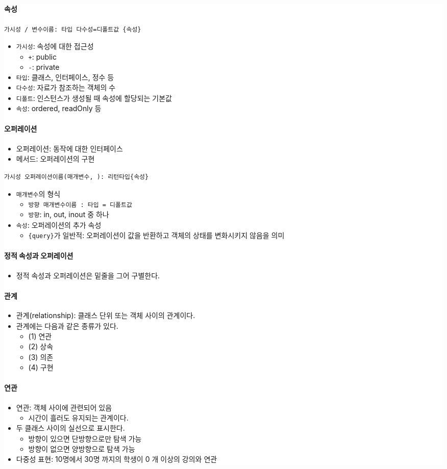 #### 속성

```
가시성 / 변수이름: 타입 다수성=디폴트값 {속성}
```

- `가시성`: 속성에 대한 접근성
  - `+`: public
  - `-`: private
- `타입`: 클래스, 인터페이스, 정수 등
- `다수성`: 자료가 참조하는 객체의 수
- `디폴트`: 인스턴스가 생성될 때 속성에 할당되는 기본값
- `속성`: ordered, readOnly 등



#### 오퍼레이션

- 오퍼레이션: 동작에 대한 인터페이스
- 메서드: 오퍼레이션의 구현

```
가시성 오퍼레이션이름(매개변수, ): 리턴타입{속성}
```

- `매개변수`의 형식
  - `방향 매개변수이름 : 타입 = 디폴트값`
  - `방향`: in, out, inout 중 하나
- `속성`: 오퍼레이션의 추가 속성
  - `{query}`가 일반적: 오퍼레이션이 값을 반환하고 객체의 상태를 변화시키지 않음을 의미



#### 정적 속성과 오퍼레이션

- 정적 속성과 오퍼레이션은 밑줄을 그어 구별한다.



#### 관계

- 관계(relationship): 클래스 단위 또는 객체 사이의 관계이다.
- 관계에는 다음과 같은 종류가 있다.
  - (1) 연관
  - (2) 상속
  - (3) 의존
  - (4) 구현



#### 연관

- 연관: 객체 사이에 관련되어 있음
  - 시간이 흘러도 유지되는 관계이다.
- 두 클래스 사이의 실선으로 표시한다.
  - 방향이 있으면 단방향으로만 탐색 가능
  - 방향이 없으면 양방향으로 탐색 가능
- 다중성 표현: 10명에서 30명 까지의 학생이 0 개 이상의 강의와 연관
